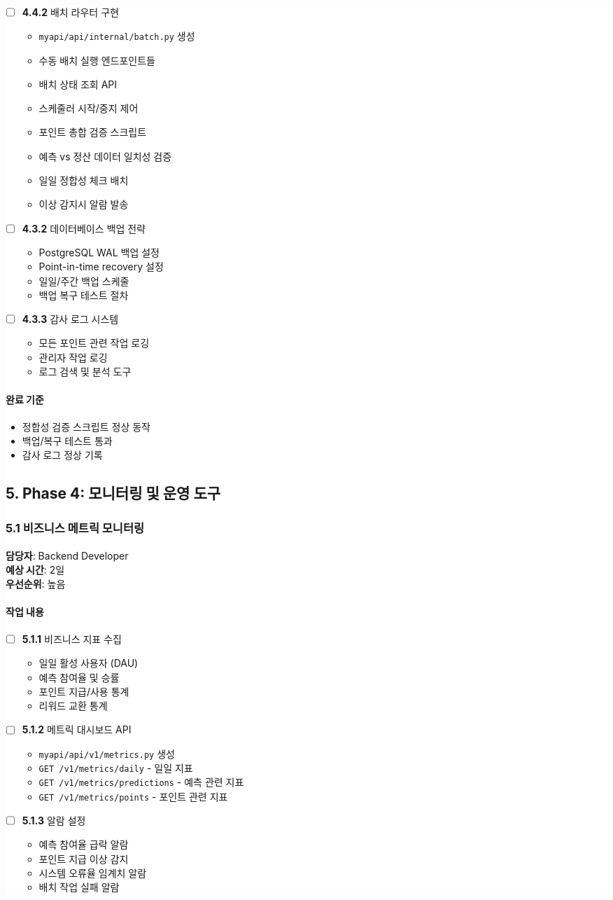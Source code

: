 - [ ] **4.4.2** 배치 라우터 구현
  - `myapi/api/internal/batch.py` 생성
  - 수동 배치 실행 엔드포인트들
  - 배치 상태 조회 API
  - 스케줄러 시작/중지 제어

  - 포인트 총합 검증 스크립트
  - 예측 vs 정산 데이터 일치성 검증
  - 일일 정합성 체크 배치
  - 이상 감지시 알람 발송

- [ ] **4.3.2** 데이터베이스 백업 전략

  - PostgreSQL WAL 백업 설정
  - Point-in-time recovery 설정
  - 일일/주간 백업 스케줄
  - 백업 복구 테스트 절차

- [ ] **4.3.3** 감사 로그 시스템
  - 모든 포인트 관련 작업 로깅
  - 관리자 작업 로깅
  - 로그 검색 및 분석 도구

#### 완료 기준

- 정합성 검증 스크립트 정상 동작
- 백업/복구 테스트 통과
- 감사 로그 정상 기록

## 5. Phase 4: 모니터링 및 운영 도구

### 5.1 비즈니스 메트릭 모니터링

**담당자**: Backend Developer  
**예상 시간**: 2일  
**우선순위**: 높음

#### 작업 내용

- [ ] **5.1.1** 비즈니스 지표 수집

  - 일일 활성 사용자 (DAU)
  - 예측 참여율 및 승률
  - 포인트 지급/사용 통계
  - 리워드 교환 통계

- [ ] **5.1.2** 메트릭 대시보드 API

  - `myapi/api/v1/metrics.py` 생성
  - `GET /v1/metrics/daily` - 일일 지표
  - `GET /v1/metrics/predictions` - 예측 관련 지표
  - `GET /v1/metrics/points` - 포인트 관련 지표

- [ ] **5.1.3** 알람 설정
  - 예측 참여율 급락 알람
  - 포인트 지급 이상 감지
  - 시스템 오류율 임계치 알람
  - 배치 작업 실패 알람
